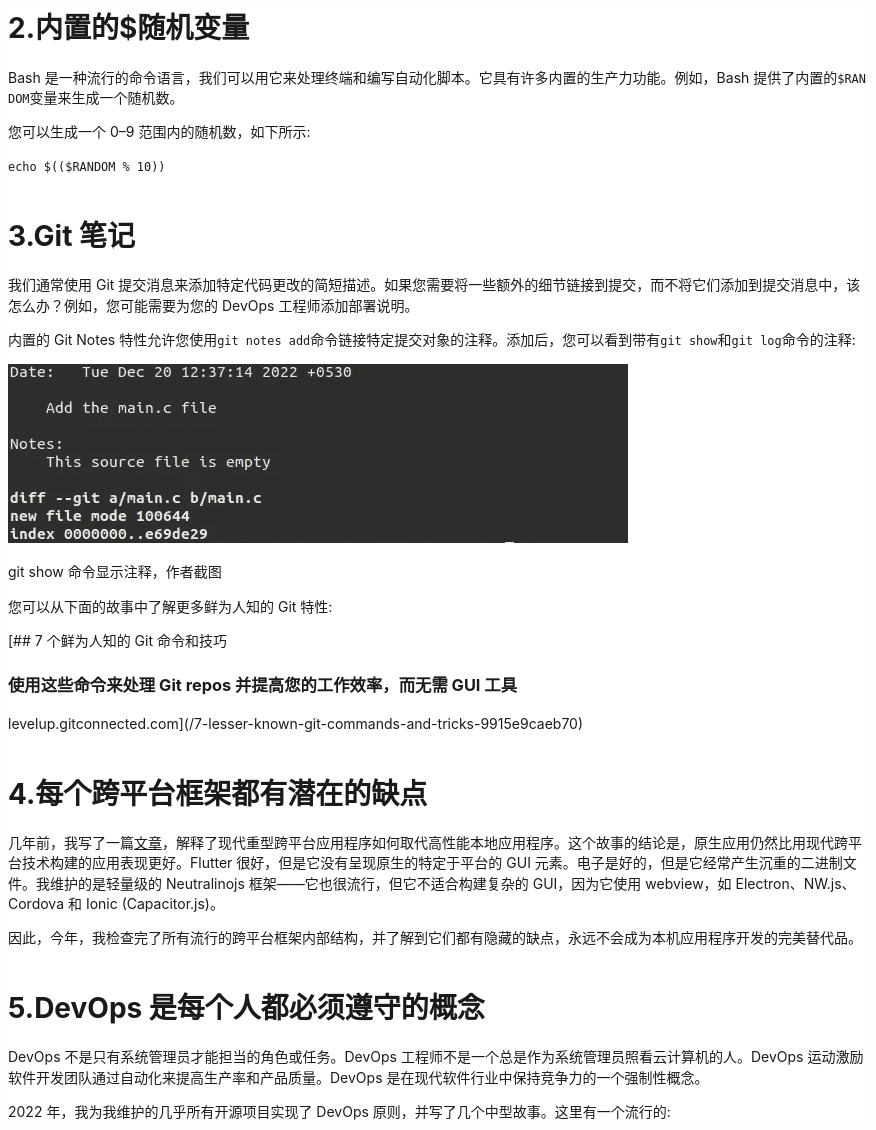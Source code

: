 # 2.内置的$随机变量

Bash 是一种流行的命令语言，我们可以用它来处理终端和编写自动化脚本。它具有许多内置的生产力功能。例如，Bash 提供了内置的`$RANDOM`变量来生成一个随机数。

您可以生成一个 0–9 范围内的随机数，如下所示:

```
echo $(($RANDOM % 10))
```

# 3.Git 笔记

我们通常使用 Git 提交消息来添加特定代码更改的简短描述。如果您需要将一些额外的细节链接到提交，而不将它们添加到提交消息中，该怎么办？例如，您可能需要为您的 DevOps 工程师添加部署说明。

内置的 Git Notes 特性允许您使用`git notes add`命令链接特定提交对象的注释。添加后，您可以看到带有`git show`和`git log`命令的注释:

![](img/130bbf1a79ce76c50ade7a02eb946756.png)

git show 命令显示注释，作者截图

您可以从下面的故事中了解更多鲜为人知的 Git 特性:

[](/7-lesser-known-git-commands-and-tricks-9915e9caeb70) [## 7 个鲜为人知的 Git 命令和技巧

### 使用这些命令来处理 Git repos 并提高您的工作效率，而无需 GUI 工具

levelup.gitconnected.com](/7-lesser-known-git-commands-and-tricks-9915e9caeb70) 

# 4.每个跨平台框架都有潜在的缺点

几年前，我写了一篇[文章](https://shalithasuranga.medium.com/goodbye-native-apps-2ffcbd2773e7)，解释了现代重型跨平台应用程序如何取代高性能本地应用程序。这个故事的结论是，原生应用仍然比用现代跨平台技术构建的应用表现更好。Flutter 很好，但是它没有呈现原生的特定于平台的 GUI 元素。电子是好的，但是它经常产生沉重的二进制文件。我维护的是轻量级的 Neutralinojs 框架——它也很流行，但它不适合构建复杂的 GUI，因为它使用 webview，如 Electron、NW.js、Cordova 和 Ionic (Capacitor.js)。

因此，今年，我检查完了所有流行的跨平台框架内部结构，并了解到它们都有隐藏的缺点，永远不会成为本机应用程序开发的完美替代品。

# 5.DevOps 是每个人都必须遵守的概念

DevOps 不是只有系统管理员才能担当的角色或任务。DevOps 工程师不是一个总是作为系统管理员照看云计算机的人。DevOps 运动激励软件开发团队通过自动化来提高生产率和产品质量。DevOps 是在现代软件行业中保持竞争力的一个强制性概念。

2022 年，我为我维护的几乎所有开源项目实现了 DevOps 原则，并写了几个中型故事。这里有一个流行的:
